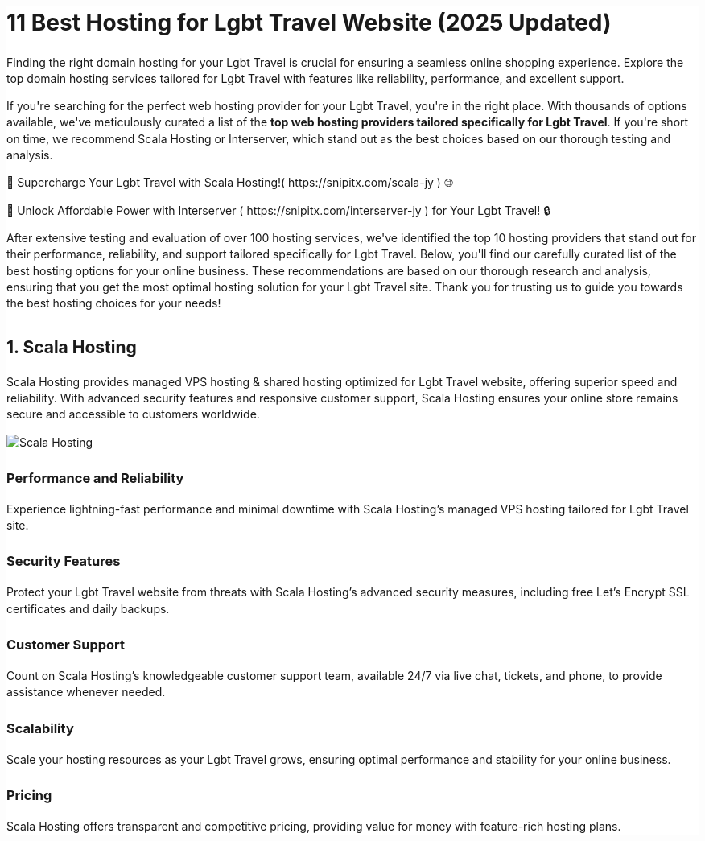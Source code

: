 # 11 Best Hosting for Lgbt Travel Website (2025 Updated)

Finding the right domain hosting for your Lgbt Travel is crucial for ensuring a seamless online shopping experience. Explore the top domain hosting services tailored for Lgbt Travel with features like reliability, performance, and excellent support.

If you're searching for the perfect web hosting provider for your Lgbt Travel, you're in the right place. With thousands of options available, we've meticulously curated a list of the **top web hosting providers tailored specifically for Lgbt Travel**. If you're short on time, we recommend Scala Hosting or Interserver, which stand out as the best choices based on our thorough testing and analysis.

🚀 Supercharge Your Lgbt Travel with Scala Hosting!( https://snipitx.com/scala-jy ) 🌐 

💸 Unlock Affordable Power with Interserver ( https://snipitx.com/interserver-jy ) for Your Lgbt Travel! 🔒

After extensive testing and evaluation of over 100 hosting services, we've identified the top 10 hosting providers that stand out for their performance, reliability, and support tailored specifically for Lgbt Travel. Below, you'll find our carefully curated list of the best hosting options for your online business. These recommendations are based on our thorough research and analysis, ensuring that you get the most optimal hosting solution for your Lgbt Travel site. Thank you for trusting us to guide you towards the best hosting choices for your needs!

## 1. Scala Hosting

Scala Hosting provides managed VPS hosting & shared hosting optimized for Lgbt Travel website, offering superior speed and reliability. With advanced security features and responsive customer support, Scala Hosting ensures your online store remains secure and accessible to customers worldwide.

![Scala Hosting](https://i.imgur.com/uJ5JIK3.png "Scala Web Hosting")

### Performance and Reliability
Experience lightning-fast performance and minimal downtime with Scala Hosting’s managed VPS hosting tailored for Lgbt Travel site.

### Security Features
Protect your Lgbt Travel website from threats with Scala Hosting’s advanced security measures, including free Let’s Encrypt SSL certificates and daily backups.

### Customer Support
Count on Scala Hosting’s knowledgeable customer support team, available 24/7 via live chat, tickets, and phone, to provide assistance whenever needed.

### Scalability
Scale your hosting resources as your Lgbt Travel grows, ensuring optimal performance and stability for your online business.

### Pricing
Scala Hosting offers transparent and competitive pricing, providing value for money with feature-rich hosting plans.
